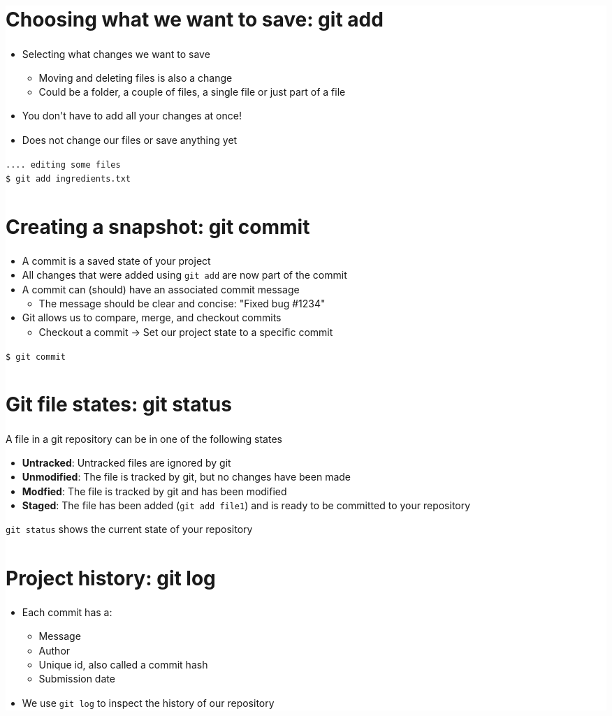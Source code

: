# Choosing what we want to save: git add

- Selecting what changes we want to save
	- Moving and deleting files is also a change
	- Could be a folder, a couple of files, a single file or just part of a file
	 
- You don't have to add all your changes at once! 

- Does not change our files or save anything yet

```bash
.... editing some files
$ git add ingredients.txt

```




# Creating a snapshot: git commit 
 - A commit is a saved state of your project
 - All changes that were added using `git add` are now part of the commit  
 - A commit can (should) have an associated commit message
 	* The message should be clear and concise: "Fixed bug #1234"
 - Git allows us to compare, merge, and checkout commits
 	* Checkout a commit -> Set our project state to a specific commit 

```bash
$ git commit

```

# Git file states: git status 
 A file in a git repository can be in one of the following states

 - **Untracked**: Untracked files are ignored by git
 - **Unmodified**: The file is tracked by git, but no changes have been made 
 - **Modfied**: The file is tracked by git and has been modified
 - **Staged**:  The file has been added (`git add file1`) and is ready to be committed to your repository 

`git status` shows the current state of your repository

# Project history: git log

* Each commit has a:
	- Message 
	- Author
	- Unique id,  also called a commit hash
	- Submission date

* We use `git log` to inspect the history of our repository 
